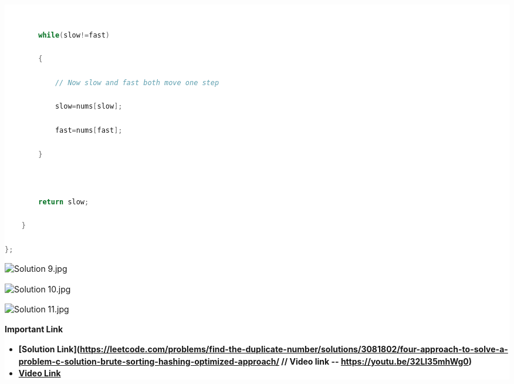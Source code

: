 ```c++
  

        while(slow!=fast)

        {

            // Now slow and fast both move one step

            slow=nums[slow];

            fast=nums[fast];

        }

  

        return slow;

    }

};

```

![Solution 9.jpg](https://assets.leetcode.com/users/images/773b76c0-582f-49fb-bcad-9fd1fdada0b7_1674314600.420629.jpeg)

![Solution 10.jpg](https://assets.leetcode.com/users/images/e31cdb7f-023c-4d81-9a2a-d1ba7cb2f79a_1674314610.457903.jpeg)

![Solution 11.jpg](https://assets.leetcode.com/users/images/57ed579c-de98-4295-a0d2-505338f935b5_1674314618.738074.jpeg)


**Important Link**

- **[Solution Link](https://leetcode.com/problems/find-the-duplicate-number/solutions/3081802/four-approach-to-solve-a-problem-c-solution-brute-sorting-hashing-optimized-approach/ // Video link -- https://youtu.be/32Ll35mhWg0)**
- **[Video Link](https://youtu.be/32Ll35mhWg0)**